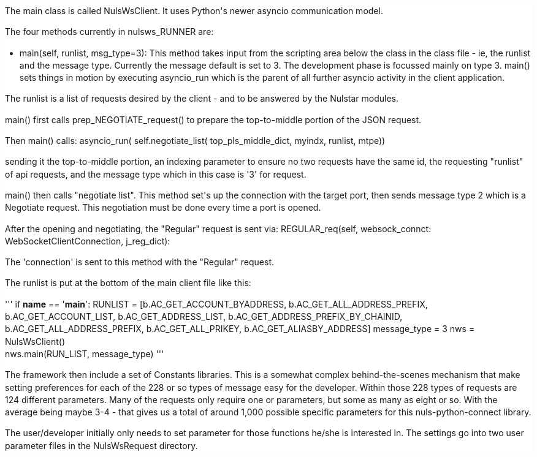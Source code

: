 The main class is called NulsWsClient. It uses Python's newer asyncio communication model. 

The four methods currently in nulsws_RUNNER are:

-  main(self, runlist, msg_type=3):  This method takes input from the scripting area below the class in the
 class file - ie, the runlist and the message type. Currently the message default is set to 3. The 
 development phase is focussed mainly on type 3. main() sets things in motion by executing  asyncio_run 
 which is the parent of all further asyncio activity in the client application.
 
 The runlist is a list of requests desired by the client - and to be answered by the Nulstar modules.
 
 main() first calls prep_NEGOTIATE_request() to prepare the top-to-middle portion of the JSON request.
 
Then main() calls:
  asyncio_run(  self.negotiate_list(   top_pls_middle_dict, myindx, runlist, mtpe))   
  
 sending it the top-to-middle portion, an indexing parameter to ensure no two requests have the same id, 
 the requesting "runlist" of api requests, and the message type which in this case is '3' for request.
  
 main() then calls "negotiate list". This method set's up the connection with the target port, then sends 
 message type 2 which is a Negotiate request. This negotiation must be done every time a port is opened.
 
 After the opening and negotiating, the "Regular" request is sent via:
  REGULAR_req(self, websock_connct: WebSocketClientConnection, j_reg_dict):
 
 The 'connection' is sent to this method with the "Regular" request.
 
The runlist is put at the bottom of the main client file like this:

'''
if __name__ == '__main__':
    RUNLIST = [b.AC_GET_ACCOUNT_BYADDRESS, b.AC_GET_ALL_ADDRESS_PREFIX, b.AC_GET_ACCOUNT_LIST,
                b.AC_GET_ADDRESS_LIST, b.AC_GET_ADDRESS_PREFIX_BY_CHAINID, b.AC_GET_ALL_ADDRESS_PREFIX,
                b.AC_GET_ALL_PRIKEY, b.AC_GET_ALIASBY_ADDRESS]
    message_type = 3 
    nws = NulsWsClient()    
    nws.main(RUN_LIST, message_type)
'''

The framework then include a set of Constants libraries. This is a somewhat complex 
behind-the-scenes mechanism that make setting preferences for each of the 228 or so 
types of message easy for the developer.  Within those 228 types of requests are 124 
different parameters. Many of the requests only require one or parameters, but some as 
many as eight or so. With the average being maybe 3-4 - that gives us a total of around
1,000 possible specific parameters for this nuls-python-connect library.

The user/developer initially only needs to set parameter for those functions he/she is 
interested in. The settings go into two user parameter files in the NulsWsRequest 
directory. 
